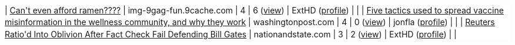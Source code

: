 | [Can't even afford ramen????](https://img-9gag-fun.9cache.com/photo/aZrq860_700b.jpg)                                                                                                                                                                                                                                                                                                                                                 | img-9gag-fun.9cache.com                                        |       4 | 6 ([view](https://old.reddit.com/r/propaganda/comments/q9q780/cant_even_afford_ramen/))                             | ExtHD ([profile](https://reddit.com/user/ExtHD))                               |                                                                                                                                                                                                                                                                                                                                                                                                                                                                                                                                                                                                                                                                                                                                                                                                                                                                                        |
| [Five tactics used to spread vaccine misinformation in the wellness community, and why they work](https://www.washingtonpost.com/lifestyle/2021/10/22/wellness-vaccine-misinformation-social-media/)                                                                                                                                                                                                                                  | washingtonpost.com                                             |       4 | 0 ([view](https://old.reddit.com/r/propaganda/comments/qfhhlf/five_tactics_used_to_spread_vaccine/))                | jonfla ([profile](https://reddit.com/user/jonfla))                             |                                                                                                                                                                                                                                                                                                                                                                                                                                                                                                                                                                                                                                                                                                                                                                                                                                                                                        |
| [Reuters Ratio'd Into Oblivion After Fact Check Fail Defending Bill Gates](https://www.nationandstate.com/2021/11/17/reuters-ratiod-into-oblivion-after-fact-check-fail-defending-bill-gates/)                                                                                                                                                                                                                                        | nationandstate.com                                             |       3 | 2 ([view](https://old.reddit.com/r/propaganda/comments/qwb7wc/reuters_ratiod_into_oblivion_after_fact_check/))      | ExtHD ([profile](https://reddit.com/user/ExtHD))                               |                                                                                                                                                                                                                                                                                                                                                                                                                                                                                                                                                                                                                                                                                                                                                                                                                                                                                        |